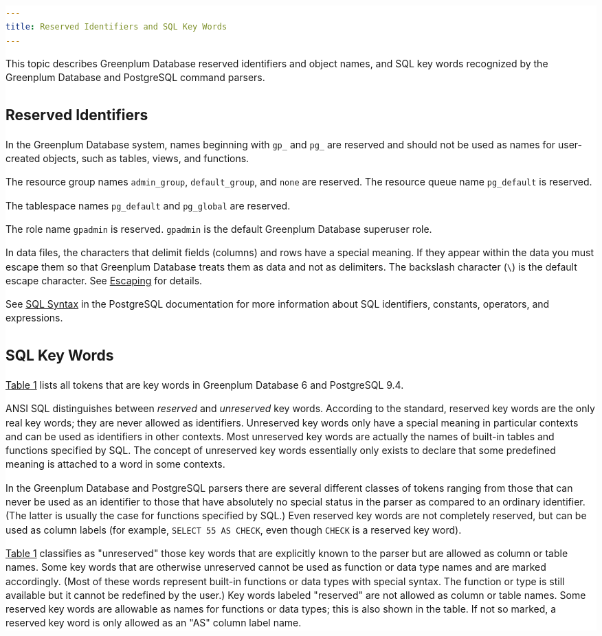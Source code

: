 ```yaml
---
title: Reserved Identifiers and SQL Key Words 
---
```


This topic describes Greenplum Database reserved identifiers and object names, and SQL key words recognized by the Greenplum Database and PostgreSQL command parsers.

## <a id="resident"></a>Reserved Identifiers 

In the Greenplum Database system, names beginning with `gp_` and `pg_` are reserved and should not be used as names for user-created objects, such as tables, views, and functions.

The resource group names `admin_group`, `default_group`, and `none` are reserved. The resource queue name `pg_default` is reserved.

The tablespace names `pg_default` and `pg_global` are reserved.

The role name `gpadmin` is reserved. `gpadmin` is the default Greenplum Database superuser role.

In data files, the characters that delimit fields \(columns\) and rows have a special meaning. If they appear within the data you must escape them so that Greenplum Database treats them as data and not as delimiters. The backslash character \(`\`\) is the default escape character. See [Escaping](../admin_guide/load/topics/g-escaping.html#topic99) for details.

See [SQL Syntax](https://www.postgresql.org/docs/9.4/sql-syntax.html) in the PostgreSQL documentation for more information about SQL identifiers, constants, operators, and expressions.

## <a id="keywords"></a>SQL Key Words 

[Table 1](#table_yjz_3hb_jhb) lists all tokens that are key words in Greenplum Database 6 and PostgreSQL 9.4.

ANSI SQL distinguishes between *reserved* and *unreserved* key words. According to the standard, reserved key words are the only real key words; they are never allowed as identifiers. Unreserved key words only have a special meaning in particular contexts and can be used as identifiers in other contexts. Most unreserved key words are actually the names of built-in tables and functions specified by SQL. The concept of unreserved key words essentially only exists to declare that some predefined meaning is attached to a word in some contexts.

In the Greenplum Database and PostgreSQL parsers there are several different classes of tokens ranging from those that can never be used as an identifier to those that have absolutely no special status in the parser as compared to an ordinary identifier. \(The latter is usually the case for functions specified by SQL.\) Even reserved key words are not completely reserved, but can be used as column labels \(for example, `SELECT 55 AS CHECK`, even though `CHECK` is a reserved key word\).

[Table 1](#table_yjz_3hb_jhb) classifies as "unreserved" those key words that are explicitly known to the parser but are allowed as column or table names. Some key words that are otherwise unreserved cannot be used as function or data type names and are marked accordingly. \(Most of these words represent built-in functions or data types with special syntax. The function or type is still available but it cannot be redefined by the user.\) Key words labeled "reserved" are not allowed as column or table names. Some reserved key words are allowable as names for functions or data types; this is also shown in the table. If not so marked, a reserved key word is only allowed as an "AS" column label name.

